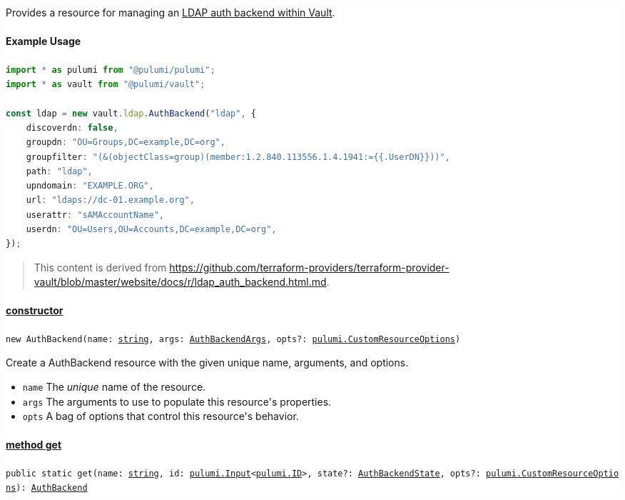 Provides a resource for managing an [LDAP auth backend within Vault](https://www.vaultproject.io/docs/auth/ldap.html).

#### Example Usage



```typescript
import * as pulumi from "@pulumi/pulumi";
import * as vault from "@pulumi/vault";

const ldap = new vault.ldap.AuthBackend("ldap", {
    discoverdn: false,
    groupdn: "OU=Groups,DC=example,DC=org",
    groupfilter: "(&(objectClass=group)(member:1.2.840.113556.1.4.1941:={{.UserDN}}))",
    path: "ldap",
    upndomain: "EXAMPLE.ORG",
    url: "ldaps://dc-01.example.org",
    userattr: "sAMAccountName",
    userdn: "OU=Users,OU=Accounts,DC=example,DC=org",
});
```

> This content is derived from https://github.com/terraform-providers/terraform-provider-vault/blob/master/website/docs/r/ldap_auth_backend.html.md.

<h4 class="pdoc-member-header" id="AuthBackend-constructor">
<a class="pdoc-child-name" href="https://github.com/pulumi/pulumi-vault/blob/b75e18397581d44ac8ab80d33e5adba63970d73b/sdk/nodejs/ldap/authBackend.ts#L186"> <b>constructor</b></a>
</h4>


<pre class="highlight"><code><span class='kd'></span><span class='kd'>new</span> AuthBackend(name: <span class='kd'><a href='https://developer.mozilla.org/en-US/docs/Web/JavaScript/Reference/Global_Objects/String'>string</a></span>, args: <a href='#AuthBackendArgs'>AuthBackendArgs</a>, opts?: <a href='/docs/reference/pkg/nodejs/pulumi/pulumi/#CustomResourceOptions'>pulumi.CustomResourceOptions</a>)</code></pre>


Create a AuthBackend resource with the given unique name, arguments, and options.

* `name` The _unique_ name of the resource.
* `args` The arguments to use to populate this resource&#39;s properties.
* `opts` A bag of options that control this resource&#39;s behavior.

<h4 class="pdoc-member-header" id="AuthBackend-get">
<a class="pdoc-child-name" href="https://github.com/pulumi/pulumi-vault/blob/b75e18397581d44ac8ab80d33e5adba63970d73b/sdk/nodejs/ldap/authBackend.ts#L41">method <b>get</b></a>
</h4>


<pre class="highlight"><code><span class='kd'>public static </span>get(name: <span class='kd'><a href='https://developer.mozilla.org/en-US/docs/Web/JavaScript/Reference/Global_Objects/String'>string</a></span>, id: <a href='/docs/reference/pkg/nodejs/pulumi/pulumi/#Input'>pulumi.Input</a>&lt;<a href='/docs/reference/pkg/nodejs/pulumi/pulumi/#ID'>pulumi.ID</a>&gt;, state?: <a href='#AuthBackendState'>AuthBackendState</a>, opts?: <a href='/docs/reference/pkg/nodejs/pulumi/pulumi/#CustomResourceOptions'>pulumi.CustomResourceOptions</a>): <a href='#AuthBackend'>AuthBackend</a></code></pre>
